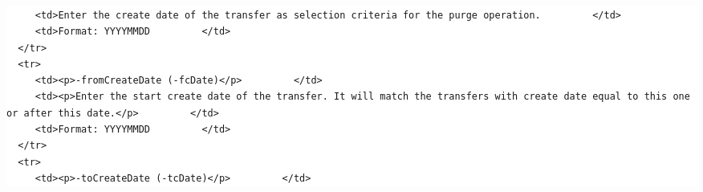          <td>Enter the create date of the transfer as selection criteria for the purge operation.         </td>
         <td>Format: YYYYMMDD         </td>
      </tr>
      <tr>
         <td><p>-fromCreateDate (-fcDate)</p>         </td>
         <td><p>Enter the start create date of the transfer. It will match the transfers with create date equal to this one or after this date.</p>         </td>
         <td>Format: YYYYMMDD         </td>
      </tr>
      <tr>
         <td><p>-toCreateDate (-tcDate)</p>         </td>
